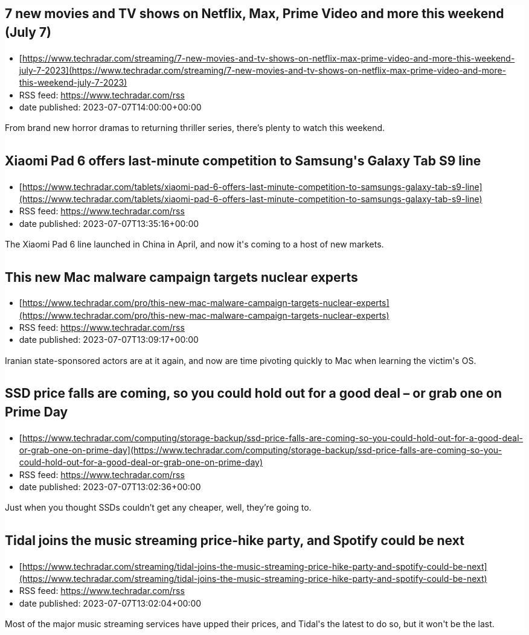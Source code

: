 ## 7 new movies and TV shows on Netflix, Max, Prime Video and more this weekend (July 7)
 - [https://www.techradar.com/streaming/7-new-movies-and-tv-shows-on-netflix-max-prime-video-and-more-this-weekend-july-7-2023](https://www.techradar.com/streaming/7-new-movies-and-tv-shows-on-netflix-max-prime-video-and-more-this-weekend-july-7-2023)
 - RSS feed: https://www.techradar.com/rss
 - date published: 2023-07-07T14:00:00+00:00

From brand new horror dramas to returning thriller series, there’s plenty to watch this weekend.

## Xiaomi Pad 6 offers last-minute competition to Samsung's Galaxy Tab S9 line
 - [https://www.techradar.com/tablets/xiaomi-pad-6-offers-last-minute-competition-to-samsungs-galaxy-tab-s9-line](https://www.techradar.com/tablets/xiaomi-pad-6-offers-last-minute-competition-to-samsungs-galaxy-tab-s9-line)
 - RSS feed: https://www.techradar.com/rss
 - date published: 2023-07-07T13:35:16+00:00

The Xiaomi Pad 6 line launched in China in April, and now it's coming to a host of new markets.

## This new Mac malware campaign targets nuclear experts
 - [https://www.techradar.com/pro/this-new-mac-malware-campaign-targets-nuclear-experts](https://www.techradar.com/pro/this-new-mac-malware-campaign-targets-nuclear-experts)
 - RSS feed: https://www.techradar.com/rss
 - date published: 2023-07-07T13:09:17+00:00

Iranian state-sponsored actors are at it again, and now are time pivoting quickly to Mac when learning the victim's OS.

## SSD price falls are coming, so you could hold out for a good deal – or grab one on Prime Day
 - [https://www.techradar.com/computing/storage-backup/ssd-price-falls-are-coming-so-you-could-hold-out-for-a-good-deal-or-grab-one-on-prime-day](https://www.techradar.com/computing/storage-backup/ssd-price-falls-are-coming-so-you-could-hold-out-for-a-good-deal-or-grab-one-on-prime-day)
 - RSS feed: https://www.techradar.com/rss
 - date published: 2023-07-07T13:02:36+00:00

Just when you thought SSDs couldn’t get any cheaper, well, they’re going to.

## Tidal joins the music streaming price-hike party, and Spotify could be next
 - [https://www.techradar.com/streaming/tidal-joins-the-music-streaming-price-hike-party-and-spotify-could-be-next](https://www.techradar.com/streaming/tidal-joins-the-music-streaming-price-hike-party-and-spotify-could-be-next)
 - RSS feed: https://www.techradar.com/rss
 - date published: 2023-07-07T13:02:04+00:00

Most of the major music streaming services have upped their prices, and Tidal's the latest to do so, but it won't be the last.
